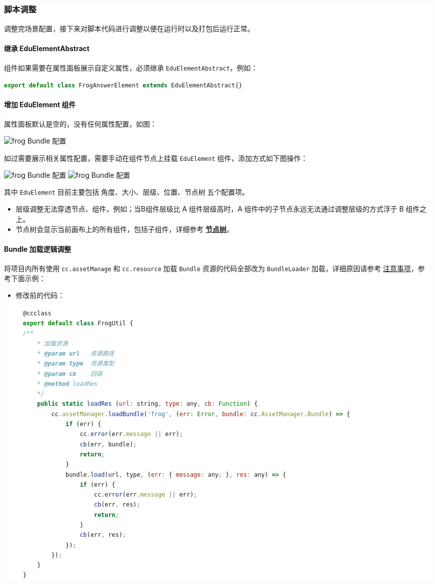 ### 脚本调整

调整完场景配置，接下来对脚本代码进行调整以便在运行时以及打包后运行正常。

#### 继承 EduElementAbstract

组件如果需要在属性面板展示自定义属性，必须继承 `EduElementAbstract`，例如：

```js
export default class FrogAnswerElement extends EduElementAbstract{}
```

#### 增加 EduElement 组件

属性面板默认是空的，没有任何属性配置，如图：

<img src='./img/emptyElement.jpg' alt='frog Bundle 配置' width='500'>

如过需要展示相关属性配置，需要手动在组件节点上挂载 `EduElement` 组件，添加方式如下图操作：

<img src='./img/eduElemntPanel.jpg' alt='frog Bundle 配置' width='600'> <img src='./img/eduElement.jpg' alt='frog Bundle 配置' width='600'>

其中 `EduElement` 目前主要包括 角度、大小、层级、位置、节点树 五个配置项。

- 层级调整无法穿透节点、组件，例如；当B组件层级比 A 组件层级高时，A 组件中的子节点永远无法通过调整层级的方式浮于 B 组件之上。
- 节点树会显示当前画布上的所有组件，包括子组件，详细参考 [**节点树**](../develop-component/node-setting/index.md)。

#### Bundle 加载逻辑调整

将项目内所有使用 `cc.assetManage` 和 `cc.resource` 加载 `Bundle` 资源的代码全部改为 `BundleLoader` 加载，详细原因请参考 [注意事项](#注意事项)，参考下面示例：

- 修改前的代码：

  ```js
    @ccclass
    export default class FrogUtil {
    /**
        * 加载资源
        * @param url   资源路径
        * @param type  资源类型
        * @param cb    回调
        * @method loadRes
        */
        public static loadRes (url: string, type: any, cb: Function) {
            cc.assetManager.loadBundle('frog', (err: Error, bundle: cc.AssetManager.Bundle) => {
                if (err) {
                    cc.error(err.message || err);
                    cb(err, bundle);
                    return;
                }
                bundle.load(url, type, (err: { message: any; }, res: any) => {
                    if (err) {
                        cc.error(err.message || err);
                        cb(err, res);
                        return;
                    }
                    cb(err, res);
                });
            });
        }
    }

  ```
